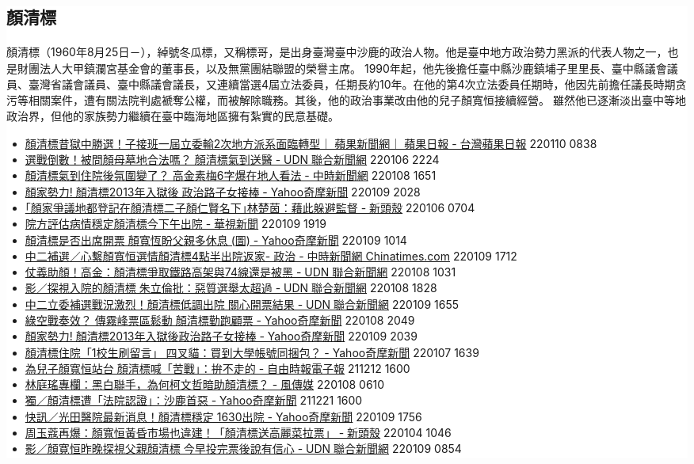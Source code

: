 ## 顏清標

顏清標（1960年8月25日－），綽號冬瓜標，又稱標哥，是出身臺灣臺中沙鹿的政治人物。他是臺中地方政治勢力黑派的代表人物之一，也是財團法人大甲鎮瀾宮基金會的董事長，以及無黨團結聯盟的榮譽主席。
1990年起，他先後擔任臺中縣沙鹿鎮埔子里里長、臺中縣議會議員、臺灣省議會議員、臺中縣議會議長，又連續當選4屆立法委員，任期長約10年。在他的第4次立法委員任期時，他因先前擔任議長時期贪污等相關案件，遭有關法院判處褫奪公權，而被解除職務。其後，他的政治事業改由他的兒子顏寬恒接續經營。
雖然他已逐漸淡出臺中等地政治界，但他的家族勢力繼續在臺中臨海地區擁有紮實的民意基礎。
- [顏清標昔獄中勝選！子接班一屆立委輸2次地方派系面臨轉型｜ 蘋果新聞網｜ 蘋果日報 - 台灣蘋果日報](https://tw.appledaily.com/politics/20220110/FL4XYLNAABH23C6ZRIUNFVQYOI/ "顏清標昔獄中勝選！子接班一屆立委輸2次地方派系面臨轉型｜ 蘋果新聞網｜ 蘋果日報 - 台灣蘋果日報") 220110 0838
- [選戰倒數！被問顏母墓地合法嗎？ 顏清標氣到送醫 - UDN 聯合新聞網](https://udn.com/news/story/122494/6015302 "選戰倒數！被問顏母墓地合法嗎？ 顏清標氣到送醫 - UDN 聯合新聞網") 220106 2224
- [顏清標氣到住院後氛圍變了？ 高金素梅6字爆在地人看法 - 中時新聞網](https://www.chinatimes.com/realtimenews/20220108000619-260407 "顏清標氣到住院後氛圍變了？ 高金素梅6字爆在地人看法 - 中時新聞網") 220108 1651
- [顏家勢力! 顏清標2013年入獄後 政治路子女接棒 - Yahoo奇摩新聞](https://tw.news.yahoo.com/%E9%A1%8F%E5%AE%B6%E5%8B%A2%E5%8A%9B-%E9%A1%8F%E6%B8%85%E6%A8%992013%E5%B9%B4%E5%85%A5%E7%8D%84%E5%BE%8C-%E6%94%BF%E6%B2%BB%E8%B7%AF%E5%AD%90%E5%A5%B3%E6%8E%A5%E6%A3%92-122805860.html "顏家勢力! 顏清標2013年入獄後 政治路子女接棒 - Yahoo奇摩新聞") 220109 2028
- [｢顏家爭議地都登記在顏清標二子顏仁賢名下｣林楚茵：藉此躲避監督 - 新頭殼](https://newtalk.tw/news/view/2022-01-06/692250 "｢顏家爭議地都登記在顏清標二子顏仁賢名下｣林楚茵：藉此躲避監督 - 新頭殼") 220106 0704
- [院方評估病情穩定顏清標今下午出院 - 華視新聞](https://news.cts.com.tw/cts/politics/202201/202201092068261.html "院方評估病情穩定顏清標今下午出院 - 華視新聞") 220109 1919
- [顏清標是否出席開票 顏寬恆盼父親多休息 (圖) - Yahoo奇摩新聞](https://tw.news.yahoo.com/%E9%A1%8F%E6%B8%85%E6%A8%99%E6%98%AF%E5%90%A6%E5%87%BA%E5%B8%AD%E9%96%8B%E7%A5%A8-%E9%A1%8F%E5%AF%AC%E6%81%86%E7%9B%BC%E7%88%B6%E8%A6%AA%E5%A4%9A%E4%BC%91%E6%81%AF-%E5%9C%96-014126056.html "顏清標是否出席開票 顏寬恆盼父親多休息 (圖) - Yahoo奇摩新聞") 220109 1014
- [中二補選／心繫顏寬恒選情顏清標4點半出院返家- 政治 - 中時新聞網 Chinatimes.com](https://www.chinatimes.com/realtimenews/20220109002508-260407 "中二補選／心繫顏寬恒選情顏清標4點半出院返家- 政治 - 中時新聞網 Chinatimes.com") 220109 1712
- [仗義助顏！高金：顏清標爭取鐵路高架與74線還是被黑 - UDN 聯合新聞網](https://udn.com/news/story/122494/6018504 "仗義助顏！高金：顏清標爭取鐵路高架與74線還是被黑 - UDN 聯合新聞網") 220108 1031
- [影／探視入院的顏清標 朱立倫批：惡質選舉太超過 - UDN 聯合新聞網](https://udn.com/news/story/122494/6019459 "影／探視入院的顏清標 朱立倫批：惡質選舉太超過 - UDN 聯合新聞網") 220108 1828
- [中二立委補選戰況激烈！顏清標低調出院 關心開票結果 - UDN 聯合新聞網](https://udn.com/news/story/122494/6020933?from=udn_mobile_indexrecommend "中二立委補選戰況激烈！顏清標低調出院 關心開票結果 - UDN 聯合新聞網") 220109 1655
- [綠空戰奏效？ 傳霧峰票區鬆動 顏清標勤跑顧票 - Yahoo奇摩新聞](https://tw.news.yahoo.com/%E7%B6%A0%E7%A9%BA%E6%88%B0%E5%A5%8F%E6%95%88-%E5%82%B3%E9%9C%A7%E5%B3%B0%E7%A5%A8%E5%8D%80%E9%AC%86%E5%8B%95-%E9%A1%8F%E6%B8%85%E6%A8%99%E5%8B%A4%E8%B7%91%E9%A1%A7%E7%A5%A8-124902517.html "綠空戰奏效？ 傳霧峰票區鬆動 顏清標勤跑顧票 - Yahoo奇摩新聞") 220108 2049
- [顏家勢力! 顏清標2013年入獄後政治路子女接棒 - Yahoo奇摩新聞](https://tw.tv.yahoo.com/%E9%A1%8F%E5%AE%B6%E5%8B%A2%E5%8A%9B-%E9%A1%8F%E6%B8%85%E6%A8%992013%E5%B9%B4%E5%85%A5%E7%8D%84%E5%BE%8C-%E6%94%BF%E6%B2%BB%E8%B7%AF%E5%AD%90%E5%A5%B3%E6%8E%A5%E6%A3%92-122805860.html "顏家勢力! 顏清標2013年入獄後政治路子女接棒 - Yahoo奇摩新聞") 220109 2039
- [顏清標住院「1校生刷留言」 四叉貓：買到大學帳號同捆包？ - Yahoo奇摩新聞](https://tw.news.yahoo.com/%E9%A1%8F%E6%B8%85%E6%A8%99%E4%BD%8F%E9%99%A2-1%E6%A0%A1%E7%94%9F%E5%88%B7%E7%95%99%E8%A8%80-%E5%9B%9B%E5%8F%89%E8%B2%93-%E8%B2%B7%E5%88%B0%E5%A4%A7%E5%AD%B8%E5%B8%B3%E8%99%9F%E5%90%8C%E6%8D%86%E5%8C%85-083913293.html "顏清標住院「1校生刷留言」 四叉貓：買到大學帳號同捆包？ - Yahoo奇摩新聞") 220107 1639
- [為兒子顏寬恒站台 顏清標喊「苦戰」：拚不走的 - 自由時報電子報](https://news.ltn.com.tw/news/politics/breakingnews/3765940 "為兒子顏寬恒站台 顏清標喊「苦戰」：拚不走的 - 自由時報電子報") 211212 1600
- [林庭瑤專欄：黑白聯手，為何柯文哲暗助顏清標？ - 風傳媒](https://www.storm.mg/article/4139885?page=1 "林庭瑤專欄：黑白聯手，為何柯文哲暗助顏清標？ - 風傳媒") 220108 0610
- [獨／顏清標遭「法院認證」：沙鹿首惡 - Yahoo奇摩新聞](https://tw.news.yahoo.com/%E7%8D%A8-%E9%A1%8F%E6%B8%85%E6%A8%99%E9%81%AD-%E6%B3%95%E9%99%A2%E8%AA%8D%E8%AD%89-%E6%B2%99%E9%B9%BF%E9%A6%96%E6%83%A1-232011714.html "獨／顏清標遭「法院認證」：沙鹿首惡 - Yahoo奇摩新聞") 211221 1600
- [快訊／光田醫院最新消息！顏清標穩定 1630出院 - Yahoo奇摩新聞](https://tw.news.yahoo.com/%E5%BF%AB%E8%A8%8A-%E5%85%89%E7%94%B0%E9%86%AB%E9%99%A2%E6%9C%80%E6%96%B0%E6%B6%88%E6%81%AF-%E9%A1%8F%E6%B8%85%E6%A8%99%E7%A9%A9%E5%AE%9A-1630%E5%87%BA%E9%99%A2-095655137.html "快訊／光田醫院最新消息！顏清標穩定 1630出院 - Yahoo奇摩新聞") 220109 1756
- [周玉蔻再爆：顏寬恒黃昏市場也違建！「顏清標送高麗菜拉票」 - 新頭殼](https://newtalk.tw/news/view/2022-01-04/691166 "周玉蔻再爆：顏寬恒黃昏市場也違建！「顏清標送高麗菜拉票」 - 新頭殼") 220104 1046
- [影／顏寛恒昨晚探視父親顏清標 今早投完票後說有信心 - UDN 聯合新聞網](https://udn.com/news/story/122494/6020092 "影／顏寛恒昨晚探視父親顏清標 今早投完票後說有信心 - UDN 聯合新聞網") 220109 0854
